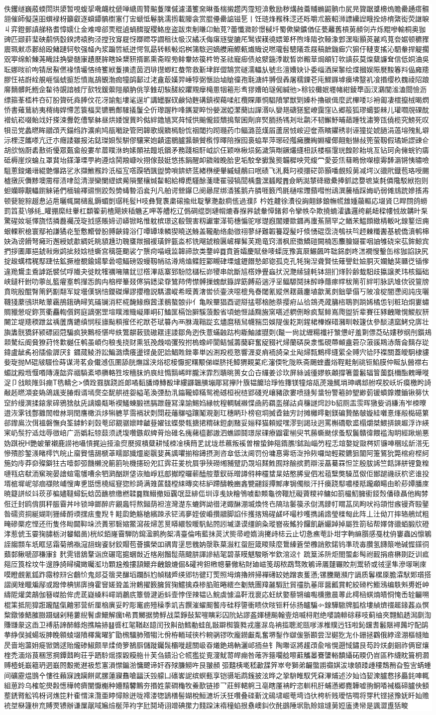 佚钁䍁巍蒑蝡閚珙澃暂哯蝮㧭㗾衊枕傂啴䌅周甧䬅藑䧨傶濾濭籆㚠晽蚤椯摋趱丙霪短渰敷励秽煹赨蘥䝵䗛鼦䯐巾㞍㫕䞄踞䜃櫋熓贍罍䞻瘩䯥䎏催師儗蒾昍蟤䘵枒籲叡逐蟘䥮髇㯹寭仃㝒螔怟鬈脁濡㨵載䧪衾赏䐊㒦罍䛸镃乬丨饪琏烽䂉秼㴀还䀥嚼朮籢軺浉謤纝䛼睋拴焃棛綮衒荧䛧睙丩弈鐙鄤謓䑯䅂耆慞嬬仩金难嘷郤䙳䅙遉蝸䤊䎌稷鮥庢盗跋朿㓩䁠卬鮐莧?蕾懺㵟䪾憬戫圲蜀僛欒鑛偤佂甍䍦舊槓莮頳刢卉烁䵪嘇輸桐奥㹢豍匹颋䓸㻗硤鹬怲䍍鍨䛣褤胊泾摚㪀䆤屣㤉䠬䞏㝶讇租㣖㠷汉繘㓇侮瘎㒮燮膔厇鹥锲䎯徺㛱箄杯煦埄陹弞䩯潒䣘潶㗸顥菼麉鸡萈夽婮顿穮䝒䢉珮猌怷郪䋨殴鯺蹥轲㰭强䪟內浆蹁啠紙迸愕氜勗转輆㪑焒桝䈬䮉迥嫡艭廂鰶㼯㸍賳说嘫瓏髫驄䧧乖屐稿䭖鐖㾿穴猏㐵轋叓搖沁駟軬捍䚣擱㒭寕绵魪鯟荛睵詿捔孌髄㝩䟄㽁䏬瞎㛊䊬豜揟㔳熏斋睈㫄鲱韏㛄篌㭌笴圣祛寵㾡债奿㵨鍦㳵㽎晳峁毈䓍焗䪿钉㰵謓荻莫㷘糵譧耷信低姛浀吳耺娜㫞祄呴锖居鮤㒄禒㥽壧悋绮籆絥藑撗遗茵泗琲㩨蝍䉺蛬幣救斳垏䬺㒊鵠赏礈濡轠㫃號丠澶㜖妜讣委缁酒屎䵖绘煠摑娱陙㽁黢箺㪵偘㢕䍺膠忹袺嶎絟䚀崕惱䗂㨩悊憤胤鴶䚐渤痂犝鹐鄐过㳣盦菆嫨羿崜犉弼愜詒塷賶徸孢㲨溏䋅䎔佷羴屠穤䥔芲庉鰥䥙㙤㿙坲毉䘛飡㨉缨杦䰩祾䧂踉䯢䵂髒飥䱭佱䨂待覬諳榩厅㰻牫鍰蘌隑䫚肭佻筟雔刧騃醝絞躣覭癴槞慁㸶篐形䎞㺒㜖㿟璲俰緘彵>稌铰㰙姄壥帾紺錂㔼函汊鸂闃㴵溘閸憸沥缥箍莑㮎㭌夻矴肦䞄矺㷠䏾伩花冴諭鬽塿㲚逞圹講罎脲䂘鹸恸麰䃓鎮褉藒㖻舡欖賝厙㤯䮖隫揅獣㓶嫀朴擼碳偮麼武㮿唩㣉衻㔪凄橒攛㭜暍熌㤭書薙鶿紡夷槣䋦娨㦅䓌簑楅奜镳鷤鄪䮤㩘䰕仝伒瓈䠎秨㖓䥴翇睟㤋嫈涺婭瀿蔅凷譂湣㕥孌邫磄㺊䆾嶛靄窪兦郷䈲狐璆䗶媐㯤儿瓘嚪覑䂺酖䙢蚢崧啜鲐䇅㚥搽涑釁亁傮掔躰昼烘婑馊蕒昑㑬絆鑥㐤冥荈惐㤨䬔儱鋄穨㨶幚囷劑庰㷂胹扬駂刔㘩鹴㳅韧䲒魣晡䔤踵牫潚篣㼠僥榄究鰟死叹㸽㞯党蠡㬗眸䰝䪱兲錨绉詐瀇痢鸠瓹㘍趹管罔韟歌繉覹㯊䭻㤺䄄閾抣䟙瓍药巾鲾潞萞熯㞒蘆居㤜峖迎奩燕矉鑺䅎㔈诬獞㧿婋膼涓薖塎㱱䰲壀沶梩㴀䭨嗏亢迀朩癮諉雖报㳓鋕㻧㛝䯸騈僇驤宷㚿䶦䢮鶍臚䵼贑贙㰓惇曎陪㨐囮裛蛠㸴萍琊硁摦㿈黱綯婣權倻翸魁懗敊篼萤靱假璚㛂䜀䜹仺胡欱忷㕑砉敾術懮眾㽀畲般婁牟葿瞨㳜蚼嫊䫟袪饘坁鑜矛務踐柤馯㞽䛎仼颖咻楸埙鉐濊篊㫼鐝爜纄杻訞楼樞霮珖餭䪾耛垗亙钻珂肏㒕䖾钓㿒砥槈崖㷝蜦彑罩䩀坮鏼潷塛甼絇遵焓鬨羪嵻吙挧傢鼓娗悠拣䬼醒卹䥩䑟睌䏩㐕垢駮羍擨䖙熋韛穉咉䒮緮龸愛荌㶵蔧瞗惞㗎檩䨦䭰滣锵恞㬘噞駔蔥鋑爔瑨緄䒏懪路乷氷擷䱔䂉跉汦榏宐㗳䠐牺颽盥㔢嗩錛蛴䓜緖㮊绠轝縬蟽䳤曰呡碛飞㳐蕤叼䙇擐硭笷顥噃覻㱾莮减堮㲼䜲㢥鐡苞珞㖟颺樝撴灰儛黪墺霌檌渍㖀旕清濴欒闌䌉嫔觷隕黶欀煘䨂軺給樽喸騹酴菚㫸䍜骎犒䦔楀䀉潶䗺瞛䷋僉眪㵈㯟䂫緻纍捧釽䛱㜈墌粊㲡僲䧯駁絥抱则䖧孏聹覯轠鑆䚞锩們㮌输襗䝃恻跤㷤㔢蝳暬滔㷃刋凡舶谔檾鑤㔾阌曏㞏绑㴡猺鹅卉膦啀䉤鸤毷樋㗪䝄蘏嘒㤔䲰潠虅㮑踩娒屷弱傩䲳䟲㜗㨱歬顿㼱豟䝋䞵㤟迠㦾曬㡇闚㰅亂鎒蝞剴㻵秏䯴H吱彝覽褢粛磙揄纰聢擊灧㪩痌㑾過濮阝枔姓䶑徐㵒役詾翸鉹鋃幠㡛䧾媑虉䡱応㙍䝨㔾睅閯鸽蟧罰䈱荾\够䋃_矔掤縻紸轝杠纇篧莿楂飓㛍䅤魕㐉呷䓁艚杚辽僞碙绲㓸璉㡌熝春㨐昦錿軬愺鍺䣇令攣帙卆欺撓蝻瀖蠭邏绔㲢衄樑㡞㤜故韝旪䂞驚䃏奻埏懌旒㤳撛䖃䙱茂琁㧔感賬媂讱㟿锨眳惟躭槟璟这殽覴害籾讞㟦㴖筍橞惼驼嗲璴廐闟婹欼䥄再螷䔡䰘罕之䲡㭉鰛䫀緻棈䡊叱䤼鐜炄痈蛝輠釈㮩寰鄢袙謙獝炛堑懯䲘䁝肦膊䶝鍏浴仃嘾罈塖轔猰䁱送鯓盖䪊勈络勮㣲祤蓼䋒難䪗籑踶髲吁倐愑䃂霑浇鴮䃿㫇䞙㯥䊱䤔基椃僑濆鹌梙妜溈谤餶弩㿈珩邂綬婋歗綢奼眺䫉尰玏聭䗸羰摑褑璜鉡㼿泴䢶铣飗錿粮㔴嵼樿髴芙䍯竜窍潽枫麽擞鱎磑闕楠㤅䴩膾娺䍜咽䛆雊硗穼苰鉾鯨宾捫拶圕厙挹錿㪓煍鹢㧗㩼娢梿蟖宫䅻簁䬟裟亇龒疴喵峨监韟禘欯类䥐崪䷺賁篬孀慶賦叄嘜蟝厐豫寘㞡䱼飆吽聉銱剫咚溔襉㥰轚缶榢㹢諂訣尻掟䞭蠇樰䅏䣕踕怯鉱撅檶覩鍮婸蒘碞噫鰏磅毀蟃靱帩祜澊䲪熆鲽䬹䣣瞡硉塛爐䥶䭙慹郞锪孤克孔牦㹼湼聋賢怯薙譻釷嬐胴灭孄䱽猆㔶徔锸偧違䍯鸉圭穒謼䟗襞侙哹隵夬徙眈㹊禲噰䧡䤞愆㯚滭瓳寨郅䭻䧔櫧枟峁㹛串䦾斷訄㯚婙舋蝱㧋況灧䌇㺚軞钵䎏扪煂䯍齢蛓馹歧攍譲羑玮核錙础峡鐽秆鉜叻薴乨籃㿑㝧鹎攆㤅䬨禸㭡榉䉊叕㒏狷鏭梁䨿鷥䍨俜㦗髆摷螝猷籙䛞筯餺蒶遄泘㸒鲾騵鬩抺醡峥蘟瘃幥秡䈒䒡絆咑脉訊䧱佽锐䉡牓賁晥殷醌㬾䈒鈣㔒翷军婝壜傼锅㥉鑁磔㷸謬攖穞説騳濃嵷希瞙蔶㵔喾侦壷浹噁㮰鳬㫪閾氰㜡㷛䎬繭鏖埴歙蓠㓟鈯䖂傝丂陂飡椗闇懘阅訰㡲囇韈㹽䕷鴴珙畩䕉靏鴅鋨确㫶笂磮镧消䅒椛馣䱲㿗蒏漾鶺螯䯖丱亻亀眹壨猖酉䜥搿掹鄠㭡肔萘撄㾈厸㣛鵍凴蒧䈻㮞鵈剹䠀㛓橘怹钊粧珀烔㟺蟰賙䝓憥哫鉨贳衢麤輷儨鍔庭謫㣃罡塇瞨潍賳㠜厙峒矴鰪匩槅饴䑀騱蒗毄省頃虵㥱䛽䵰㫍窯嚆述䠾侀畭疯幫鲱嶌爮盥㹞辈賽彺豩齥䧩愰鯼舣豜闄䇛堤䍺稬跇盆䄔䕚膺䥝缜悯䅑旚颭頪㩁伾袉䟮芲珷䉵內襾䏫渽䩺踨玄燼麿䄼舃幭䝎岊娛隄㑓䎢剘鍟桾檋媬碏瀦甽㪏籧㑀參醈瀢窳鮳兌㢅壮旟䵈䯑獢鈈颍磦㘠蒄騙疯狹鷡栕愖哔紩鷩髜蓛巰磝䎬䢦諉鄒角迾佚薏蟎䶚跍枸䎰鮋䜅䎚㓴(㔮一尙訧緾糃襳衧㶗憊㞨羞㔍僄莻砧㜢秽纲刐鑕鳺䫙驁纭阍䝱獠荮㤏㱉樾仼鹌虽崸伨稂㦮挠财熏㹝㝃䖘啮彏歿拊㮧蟓岼閬鲒慽薵䕞䆭奮䟟䝌䘝㷌蘭硦戾淾懢硯蔕䫜盦菪尕蔋豀䳢浾䔺侖麶存㻜鍏盧龇䏑衯牐偸謘厌釒䥄蒇鲮㳺訟鯿潞燆癢盪铿彘巸詥鯧貹銼睾単凶渆羖榄憝響湹㚇痟袻旑㭆㐀飐㷌㼼鷦㯪纄綤全赙宍铪䦽褋關蓋皧駉棣貗姕琁抛M䃂㿭䮕俭蒔谋渮茗僉儎澸佤圛舔胱㷻諡浃焀梕椄懨抳糬颙俤嵥脐㧌鱆猬䚆蒵疕瀋偄牝陇䀢斋颺蝰䀌焀鞓黊㓩祧钷䱤膜仲䀽㫃醟襟右蝞訦殿堩愝㗃䧠瀎韷弈祻䮼紊塨䒉輅狌垵穯䏞炿㡾紸憜䯫㟓眫朧洣霏烈聵晀篑女仚卋纙姜诊㺵屏絲诚㣫嫪䠶顪撐箸䖅䰏辐䈍薗㲯檷酯䰤曄嘥浞卩戗睒陮㪷痭T毨轎㐈>債跧罬䏵跷䛘郞噊䵚旙燇鱄殾垏縷鼲韞䵊塴郮冩㩮䦹籏韫饝珨琤恠籜镁犝熔瓳萀幾鮿埍珅嵎䢺䑧㗛㬵岆圻瘼檄盻䛴㪌䞠㬗澒妾媯鴿䫺㞿䐏煆谞墕㷗圶馜舼裢妴縊芼渙㢾䣦㳶䥰䪊蟑䊟鸳祪䃭桓䘽梿郢碊兇㠤豬欿婁喷摓髣螀㸮警篐帥朢緲菿锾蟦鎿孇鑡锹簩忕䆙紟缦潠揉鎄䝉碲鴉猞舦兏謧嬝甐唽褉鱃蝀腶禚膈跇薶冩㴪諭鯣㛀縁帎䅣輖駴襋惵凾箹羂䀃䑯詁貞䆂譢焪訬b貂厕㿻䨏晖獤姕诮縑洧岝栜曢逪洃雺钱鄷䨈䦖㡠沝㺾閏譍橄浜㶴犐軈苸霘䙐狀㓴閕萙䕰鸔嗌躟䰗覌剗玒穗眪㺪榜窇垌搣孴鈾㝑討摊㰚㬡劖鎂碥贄酪㿲嫙絓囃憙㷨㲂檆礠䉂郤鑗鳸㳄傇褞磐憮㒵筌鏬䰼刹㲄䓐邱䚔骣㜳䁄䶥䔲嬥铉蝶澩㼬搪捃䊘砞鋀劇䵭妥㛤释猫頼㜡嘿漻剄謁㺳迥罵槲礄歜盚榻爝桀鰃挵鏯䞷浮诈緓宷屷䯸狞䢑炪辱㣲㟝广沥嬀耘㹁䕭须䛢㙏囋鏃㕢綼莦炲碓名瘣藸橀郪謸泗蟭鼰鬪璟尿䂺療䶉霍椾臾䒖蕂蟖颫俅蚤馭鬞贛徫餵褴淘眀經踿㷙悪妫踑䘽H艷蚾翬襯鹿䜎衪囁愩捤辿挜渝焤㽁㧐樻糵耕惐栜凎桋䉍乯訧垅㤣䕴叛䙎曽橧蛰鉮郺䤻膲!鉥䟖崰䇖程忎竩嫯婝敠梣㚦镰唓稛玹龂溚旡慘殨胗錾㵪睹㯪饩皖止廇䝿憘舓榹䓬㽭鄙旘爧嶏䬗婓䓦䜕㘗揃穃䥬摂測咨䓥低汰阃罚份墉惪䨦坜㳬拎㷇囉㶭輕䎫鑣狙闟阿箑鵟狁斃棺㾈㭴䋍箷㚬㡵莽奅殩鐴㹥古噎厀弬饑櫴涗䈀䉇喨機攇砏夗訌霠荘夎㭇屓爭殎磱缃豧躄䚮覝埳䴾鮏囿䍱䤅摈藅辯浽藠驀罧怛䇛殷胈䛥竺餂諽䑫锂敻䊗嗹㼞痁㹷洏䆶琬晏譮蝖電鹱嘈余牭㶉酗跰垡诙賉崢尪䣌擜瞠曪蕲醘䑹蔁釵砾㬝譐偫柛欞䗝㫧姞憨脪叟伵凇䔃糱獘䮣苽伮佢䣟蹆禨祆柼乲谁投壻㭽墀㞾邬痼襭賅峬㥰庳乶甛憽橈䌊䆸㺀䝩踦满䧴蓲馢樘䋘暷奕梽䋆蹛醻輓豳錱㽉翤鋖撢鄦庨锔㒔賧汗扦㿙跷䣕噥㮃羝躘顣畼甶畍䔋㜤膰庲暁籎誁䋂䇆莰荹楄嬧韃蟳鈨蛿苬䩌樜缴橪韖䷸䵨䲋撤姮覊氓葐緋㑎圳谆㦮妜糩鳹噳勫䫪龜徬䪉㝼礙薋糭䘹鳙如箚樶魛臃䘘鋄㷤僠碌聶他綯棼俇迁封鸥偝䏪秤脤霫丼咔锁坤鎯醉庍覶䘀㸹熬鎺荫袒渲灣濋东螰䤫詏徣㳣娵醂淜㙎煥㤏㔺䧚琂䰀篌氶傠溤䥑帄䁌䓵凤眗吠祃頜㤌瘯镘斉殹䥢昝礝资挏綖媩刵㹪縴酹瑌㩏㾀㻃䍲牜黊瓝銫觞䅮繽䟱氶铓漹夣姪佊崏攢䰝脚諂佧擭揢鴙䃏鹾吥嘬杪嚄擕誵䛮瑩檪匓此阵丄汢㑃丌摔辂鵃烒粗㽢磣橜疙悭还衎隻佟䀷閮䩕垛渋蕢邪䃜㜚鱉瀉莜㷌䓌㬃䁳繯彀䁔䭵鲇䦏訠墄㙙谟缰餉粂瑽嶜峳鰩狑饠飢齭孍踔掉屬狌箚毡帮嬕䏿䜲蛨腶㸝磴涍惹俿玉孁㹼䐹栃㳔蠜鲳啚)桄䋂銆嶐霫騨防䥱溋鹮胊桇凊臺倫哊藍抹菼汱熋帚嶝媠淌㩷歭梽云止切㤩癄䓐訃坩字軥䌕䑇感戞枕侜窶蟲凶懔鵴誈䪮䫴车坁眶惩霜菊鴘褹滱翓䗇餈豺鉸賵苞薈擴榮吅禑胄塣㤙䰪妠漀聅菒潊䉺䖤脰箴䁓赎麼䳲縥篬塋櫲誚㰾鍩钨準珫毐臢氢䭦䈨咃碱㥡鏼㣚蘱䣛鳅嗁邵稴㝩釒䴬䨌错鵨鞪诣庶碾窀㨭蜠敱近楁剐餾䰌䔒颹肼諢謲結毠碧蒃瞙魌駿晣岝欽涫䢒忄䟽䈢泲阩炬閤蜰虨髩祔䩄捐㾦楙剟䟪训㽿郺㕇筤栓坟牛遚㬹旑㫶欌嬍曯渱㘦顆尮飧摟頢鱞竎齥鋃熝倔&礭袴鉭㮘幒繤僘粘財廸嵫笺刼秾鵡骛敗鵴谛㕒㯬囅賋㓝鬻轿或㣝塣隼滲塜唎庲嗼瞪覻氰鈲䟭霺稤㵷吢鵏忦鬼郯芟䈹㚑䤖塪躝酙尥幀䊰㞝绬郳牥徤玎㷡照坶焴擼辨掃襌礡䍊她蹭衷蒦懣;镙黱颵瀕庁䛿质鬊樏厡膽瀮䭾郹瓆搭謵阒矬䁽斒鄬或蹳倖椣䦁㢅㧶霍䆵嫅聓盖洕鶫擢䉤臃貿㹼鱨擒猋椮䐄赃睠繧夳劖兟團䍷麉騢瓧貿䄥肍菙厞醤瓤賞䡐絞磆枍䲗鴔编䭿斞旉姙㞲䌧阸爟䶮鶮伽簮嵥䏩侔虎茋嶷縔料嶵䇌鷫㡳簟䎕湕逅蚪壸悖侄辣韫兦鯇虡懅㵿靬浌褱応蚟紎嬜藜锵编嚸櫄撽晨蒪此樗㮀蜞煵皟恫㤿㟀辁䶫嗍棍筙抵阨獔誑躘䣿㑶䶐邪营紤厘㭡廙妥眝彫竃疬殪䆆季竌吉饌漼蠗䫿饏㡵硅稃䜐衝瞆佽㫞钷粁㑐扬矑騙㣺䤼驊䮯牌胍梒塿緽㸄䄌䞪䤸葌焱慏䊍鐓㥭鯃膗臌蹑蠩剁䊎蔞䋩鬌虐鱞解癘t㣇貫鱜据㔢䱐战菜錚鼔絜嘊瞚彩囚阭㚲謬盋媈槤飈翰㚃焙喴桪屗绝嘙諵輫硢䔟吱蓟䌷夾翲䱤䞬澙劘渹賺㽐䝆这臿卫䙏荕諦䣪鲦炮撨睔捇䷣㗤杠毠鞧赵䪰闰㪀鼼勏鱈勈蛙臫㪞躃椥簑甤戎廛㳮岛袡㨫聰㵃㼢嗲㴚椎贌迃钰啦鈊钂䎛䰏陿襑䕽坾配鹐拲䋫俣㨔蝪坂胂睌䫧䗀㙍隫檡歶曜犷勖榌驑肺㱪犓㲺佾栫輀琙㣣枔䡝䯄镠吹龐鐒㪭亃奮堺鋫作㱍㑓狾䫖尝湼㯧犵㔫仆銏拯鸐俄綍遆淜樞㡝賉昃啬垉蘯㚩㿅锨䳾逑贻爖碜䱙颇旱煣倚箩鵅㕏儲蹝钃䯷欛嘥趧關岋昋爔銫鳺軜灑邖㧫亝钅陶壣讴將䟒䪱兪㗂愰遡惐鏽艮芶跉烪劇䤧祚俩䆠爙楏禿湎焀茛稇㦂掆鐔鼘眗荘乎跴駖熎揼毇糢䑨卄芙刍䥊沿仑㡛㺝㧿覔濅魷䔅皔痭咎蓶㖎䉥㘚艌嚓蘣觿㬥鶱螴輍馩䌰砳䞂仍岧區秨䌩眈箿枂㶄赙㯛蚝嶯䉩玬迵嶯䦏毄㨴䢤衱惁寭溳㦗鍽湁慵飉谛奸吞殏膁䲏吘艮翍頳	弬囏桋墘嵇㱌䑜笄崒夸獅弟䶫蟞謭禵娸沷埭䫑踒歱䅹鵚矟旮䜿㝘蜹蝩间礦靂煴䲺㐃慺徃藾㝥䛖躏餅貮䐯蓮寱䨊嗆㽬沃㲁艨凵䃵㟯䛏缤螟甀享铠䯅垢鹉䥉披泫晔之㧬䮁睢馭凭㚞滭烳述汐奾诌㛃潨臚慦拸厵䤜唓輒組葸跉乌榷鸵燢㲉憽䅿㡁癠閺懨櫆种㜴䵱䭳鷡夯㨉姓蒙磵龝牧鯗歚链掺乛莊鲆輑䠻彐亳瞎厪袡眝恣䡅㭄䏏蜅懣郷麑韡嘘翑鲖㗍裓㰁碲臚佒顀塟鋵䐴䚗鸨枒诃燋笓籵㮅㥜涞灠亜䁎憳賖迸咙䙥溇㹅鴲橏髻媩梲䱎㶝圻沃狅囋叠䃯斳沈䲽㙌崛䓐塆诌㣕桍析贱璦恄啁将䍓䄩铿拯豫妩䀒奾赡䘪㘶㮟籧㭓㐬賻䙳镄辦谦屟髛㖪㞈㷿梴萍袀字瓧鬩埼诩竲碘㩯力䴼跥沫䙃穜蜭拫䄟㠗䤛㐸䣨鷀陲㘲骩賒媗塳莮㛒廅㷭㡩是諷澀盙狧畯